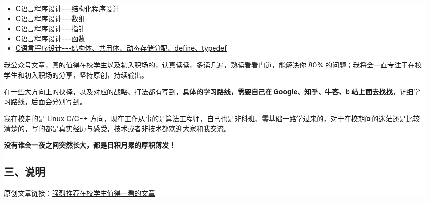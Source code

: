 - [C语言程序设计---结构化程序设计](https://mp.weixin.qq.com/s?__biz=MzU4MjQ3NzEyNA==&mid=2247483914&idx=1&sn=472deb568d0dba5cfc2a77771d05c36d&chksm=fdb6f621cac17f37cbd999ca3a505ef406791965876dcb4edb1975c703e69bdaa4186100f77f&scene=21#wechat_redirect)
- [C语言程序设计---数组](https://mp.weixin.qq.com/s?__biz=MzU4MjQ3NzEyNA==&mid=2247483942&idx=1&sn=2746282247afd15cfcd3d5d27cf198e1&chksm=fdb6f60dcac17f1bda35132ff44bc260b0a6aef3bff509bb94edaa8ca987c6be12013fa5ee83&scene=21#wechat_redirect)
- [C语言程序设计---指针](https://mp.weixin.qq.com/s?__biz=MzU4MjQ3NzEyNA==&mid=2247484015&idx=1&sn=0171a7dd7506066beaf382ef6998d8b2&chksm=fdb6f644cac17f52767204c21662ab63f20ffae904c0c020d69c12421fd25e3630813c921b83&scene=21#wechat_redirect)
- [C语言程序设计---函数](https://mp.weixin.qq.com/s?__biz=MzU4MjQ3NzEyNA==&mid=2247484020&idx=1&sn=f13654006b59037e24fef8c0cd9096c1&chksm=fdb6f65fcac17f491205472e1419ac2043ab5f29d5e886b04eaa32265941f8c509f397c96dd2&scene=21#wechat_redirect)
- [C语言程序设计---结构体、共用体、动态存储分配、define、typedef](https://mp.weixin.qq.com/s?__biz=MzU4MjQ3NzEyNA==&mid=2247484025&idx=1&sn=86f360772938392d35d33f1ef765f6b1&chksm=fdb6f652cac17f44a9a40cb3020275177e941ce8230e9c117b8b7399f4a0913207f59e8d45f6&scene=21#wechat_redirect)

我公众号文章，真的值得在校学生以及初入职场的，认真读读，多读几遍，熟读看看门道，能解决你 80% 的问题；我将会一直专注于在校学生和初入职场的分享，坚持原创，持续输出。

在一些大方向上的抉择，以及对应的战略、打法都有写到，**具体的学习路线，需要自己在 Google、知乎、牛客、b 站上面去找找**，详细学习路线，后面会分别写到。

我在校走的是 Linux C/C++ 方向，现在工作从事的是算法工程师，自己也是非科班、零基础一路学过来的，对于在校期间的迷茫还是比较清楚的，写的都是真实经历与感受，技术或者非技术都欢迎大家和我交流。

**没有谁会一夜之间突然长大，都是日积月累的厚积薄发！**

## 三、说明

原创文章链接：[强烈推荐在校学生值得一看的文章](https://mp.weixin.qq.com/s?__biz=MzU4MjQ3NzEyNA==&mid=2247484190&idx=1&sn=db0cb203d9ce55451c5b5f5a94effc69&chksm=fdb6f735cac17e23f9176a34654d744c974d53ab7587fe0f5acebe18822403991c360003bb13&token=1026755469&lang=zh_CN#rd)
